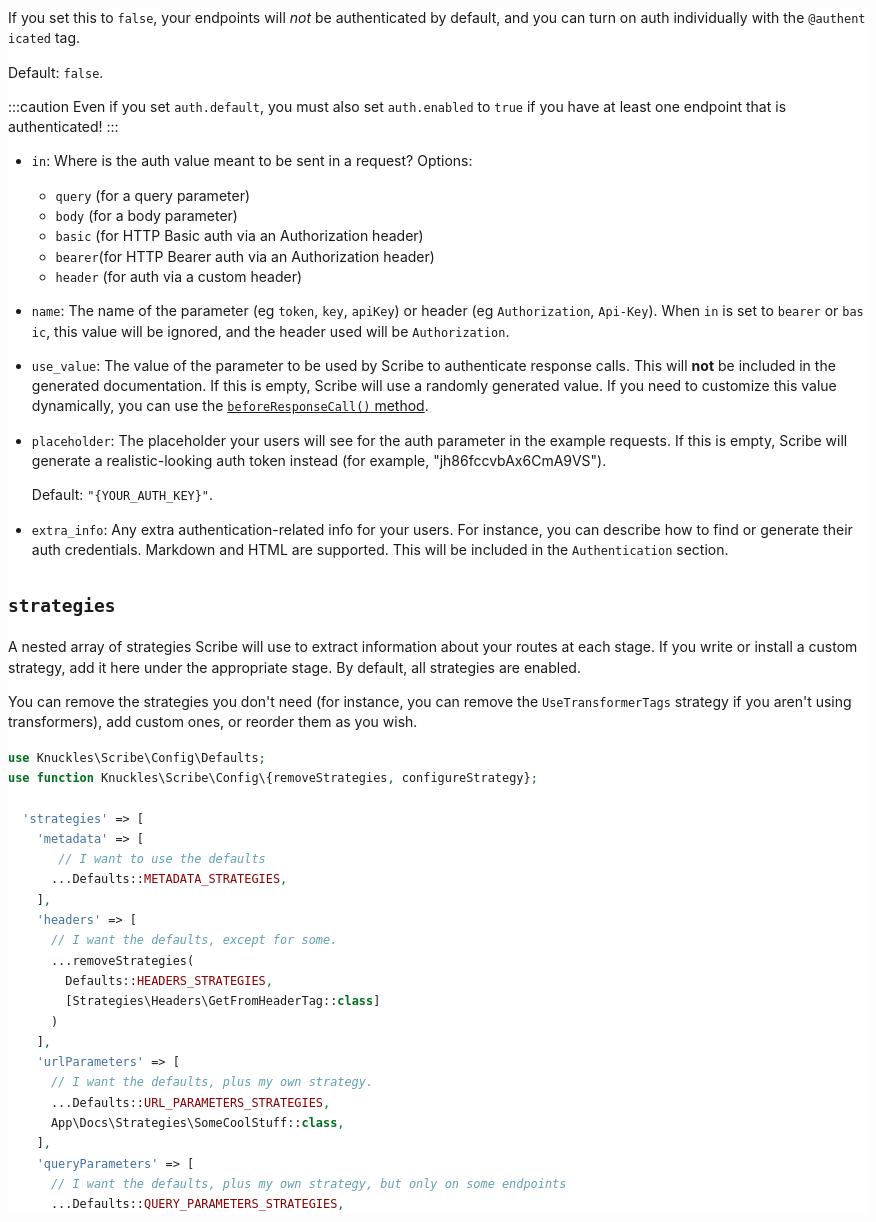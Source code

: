   If you set this to `false`, your endpoints will _not_ be authenticated by default, and you can turn on auth individually with the `@authenticated` tag.

  Default: `false`.

:::caution
Even if you set `auth.default`, you must also set `auth.enabled` to `true` if you have at least one endpoint that is authenticated!
:::

- `in`: Where is the auth value meant to be sent in a request? Options:
    - `query` (for a query parameter)
    - `body` (for a body parameter)
    - `basic` (for HTTP Basic auth via an Authorization header)
    - `bearer`(for HTTP Bearer auth via an Authorization header)
    - `header` (for auth via a custom header)

- `name`: The name of the parameter (eg `token`, `key`, `apiKey`) or header (eg `Authorization`, `Api-Key`). When `in` is set to `bearer` or `basic`, this value will be ignored, and the header used will be `Authorization`.

- `use_value`: The value of the parameter to be used by Scribe to authenticate response calls. This will **not** be included in the generated documentation. If this is empty, Scribe will use a randomly generated value. If you need to customize this value dynamically, you can use the [`beforeResponseCall()` method](../documenting/responses#authentication-and-customization).

- `placeholder`: The placeholder your users will see for the auth parameter in the example requests. If this is empty, Scribe will generate a realistic-looking auth token instead (for example, "jh86fccvbAx6CmA9VS").

  Default: `"{YOUR_AUTH_KEY}"`.

- `extra_info`: Any extra authentication-related info for your users. For instance, you can describe how to find or generate their auth credentials. Markdown and HTML are supported. This will be included in the `Authentication` section.

## `strategies`
A nested array of strategies Scribe will use to extract information about your routes at each stage. If you write or install a custom strategy, add it here under the appropriate stage. By default, all strategies are enabled.

You can remove the strategies you don't need (for instance, you can remove the `UseTransformerTags` strategy if you aren't using transformers), add custom ones, or reorder them as you wish.

```php
use Knuckles\Scribe\Config\Defaults;
use function Knuckles\Scribe\Config\{removeStrategies, configureStrategy};

  'strategies' => [
    'metadata' => [
       // I want to use the defaults
      ...Defaults::METADATA_STRATEGIES,
    ],
    'headers' => [
      // I want the defaults, except for some.
      ...removeStrategies(
        Defaults::HEADERS_STRATEGIES,
        [Strategies\Headers\GetFromHeaderTag::class]
      )
    ],
    'urlParameters' => [
      // I want the defaults, plus my own strategy.
      ...Defaults::URL_PARAMETERS_STRATEGIES,
      App\Docs\Strategies\SomeCoolStuff::class,
    ],
    'queryParameters' => [
      // I want the defaults, plus my own strategy, but only on some endpoints
      ...Defaults::QUERY_PARAMETERS_STRATEGIES,
```